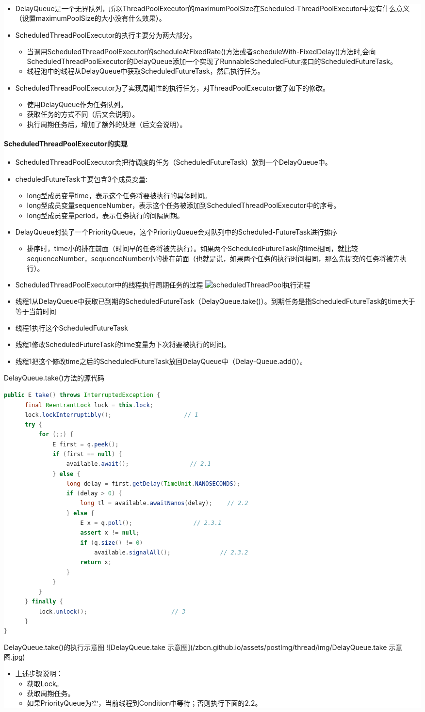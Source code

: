 - DelayQueue是一个无界队列，所以ThreadPoolExecutor的maximumPoolSize在Scheduled-ThreadPoolExecutor中没有什么意义（设置maximumPoolSize的大小没有什么效果）。
- ScheduledThreadPoolExecutor的执行主要分为两大部分。
  - 当调用ScheduledThreadPoolExecutor的scheduleAtFixedRate()方法或者scheduleWith-FixedDelay()方法时,会向ScheduledThreadPoolExecutor的DelayQueue添加一个实现了RunnableScheduledFutur接口的ScheduledFutureTask。
  - 线程池中的线程从DelayQueue中获取ScheduledFutureTask，然后执行任务。

- ScheduledThreadPoolExecutor为了实现周期性的执行任务，对ThreadPoolExecutor做了如下的修改。
  - 使用DelayQueue作为任务队列。
  - 获取任务的方式不同（后文会说明）。
  - 执行周期任务后，增加了额外的处理（后文会说明）。

#### ScheduledThreadPoolExecutor的实现
- ScheduledThreadPoolExecutor会把待调度的任务（ScheduledFutureTask）放到一个DelayQueue中。
- cheduledFutureTask主要包含3个成员变量:
  - long型成员变量time，表示这个任务将要被执行的具体时间。
  - long型成员变量sequenceNumber，表示这个任务被添加到ScheduledThreadPoolExecutor中的序号。
  - long型成员变量period，表示任务执行的间隔周期。
- DelayQueue封装了一个PriorityQueue，这个PriorityQueue会对队列中的Scheduled-FutureTask进行排序
  - 排序时，time小的排在前面（时间早的任务将被先执行）。如果两个ScheduledFutureTask的time相同，就比较sequenceNumber，sequenceNumber小的排在前面（也就是说，如果两个任务的执行时间相同，那么先提交的任务将被先执行）。

- ScheduledThreadPoolExecutor中的线程执行周期任务的过程
![scheduledThreadPool执行流程](/zbcn.github.io/assets/postImg/thread/img/scheduledThreadPool执行流程.jpg)
- 线程1从DelayQueue中获取已到期的ScheduledFutureTask（DelayQueue.take()）。到期任务是指ScheduledFutureTask的time大于等于当前时间
- 线程1执行这个ScheduledFutureTask
- 线程1修改ScheduledFutureTask的time变量为下次将要被执行的时间。
- 线程1把这个修改time之后的ScheduledFutureTask放回DelayQueue中（Delay-Queue.add()）。

DelayQueue.take()方法的源代码
```java
public E take() throws InterruptedException {
      final ReentrantLock lock = this.lock;
      lock.lockInterruptibly();　　　　　　　　　　　　 // 1
      try {
          for (;;) {
              E first = q.peek();
              if (first == null) {
                  available.await();　　　　　　　　　　 // 2.1
              } else {
                  long delay = first.getDelay(TimeUnit.NANOSECONDS);
                  if (delay > 0) {
                      long tl = available.awaitNanos(delay);　　 // 2.2
                  } else {
                      E x = q.poll();　　　　　　　　　　 // 2.3.1
                      assert x != null;
                      if (q.size() != 0)
                          available.signalAll();　　　　　　　　 // 2.3.2
                      return x;
                  }
              }
          }
      } finally {
          lock.unlock();　　　　　　　　　　　　　　 // 3
      }
}
```
DelayQueue.take()的执行示意图
![DelayQueue.take 示意图](/zbcn.github.io/assets/postImg/thread/img/DelayQueue.take 示意图.jpg)
- 上述步骤说明：
  - 获取Lock。
  - 获取周期任务。
  - 如果PriorityQueue为空，当前线程到Condition中等待；否则执行下面的2.2。